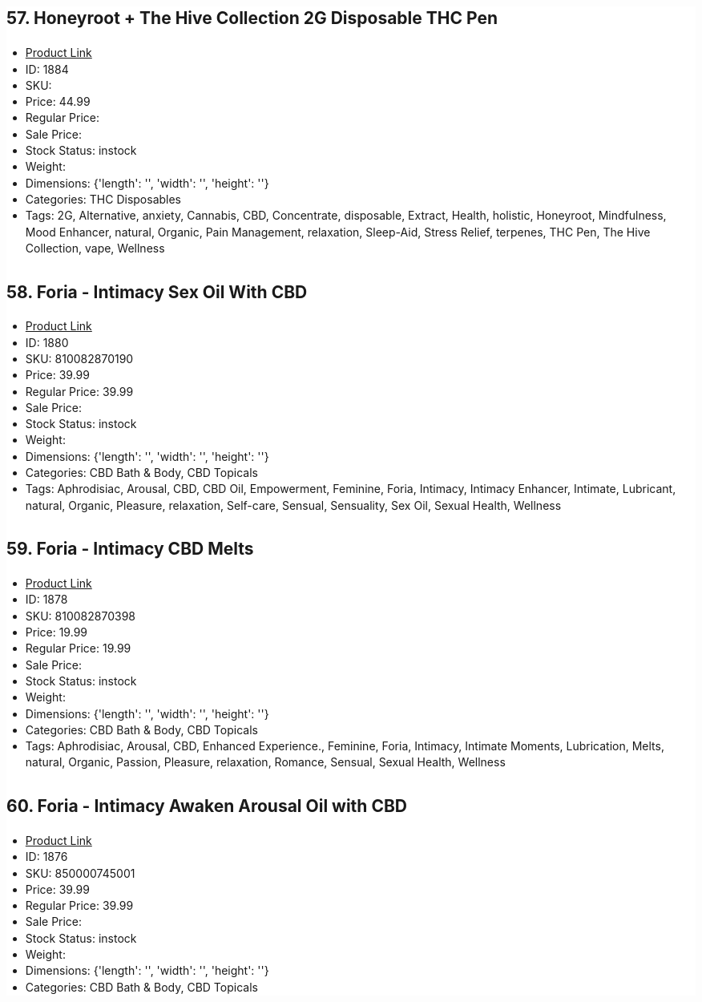 ## 57. Honeyroot + The Hive Collection 2G Disposable THC Pen
- [Product Link](https://wellnesssupply.co/product/honeyroot-the-hive-collection-2g-disposable-thc-pen/)
- ID: 1884
- SKU: 
- Price: 44.99
- Regular Price: 
- Sale Price: 
- Stock Status: instock
- Weight: 
- Dimensions: {'length': '', 'width': '', 'height': ''}
- Categories: THC Disposables
- Tags: 2G, Alternative, anxiety, Cannabis, CBD, Concentrate, disposable, Extract, Health, holistic, Honeyroot, Mindfulness, Mood Enhancer, natural, Organic, Pain Management, relaxation, Sleep-Aid, Stress Relief, terpenes, THC Pen, The Hive Collection, vape, Wellness

## 58. Foria - Intimacy Sex Oil With CBD
- [Product Link](https://wellnesssupply.co/product/foria-intimacy-sex-oil-with-cbd/)
- ID: 1880
- SKU: 810082870190
- Price: 39.99
- Regular Price: 39.99
- Sale Price: 
- Stock Status: instock
- Weight: 
- Dimensions: {'length': '', 'width': '', 'height': ''}
- Categories: CBD Bath &amp; Body, CBD Topicals
- Tags: Aphrodisiac, Arousal, CBD, CBD Oil, Empowerment, Feminine, Foria, Intimacy, Intimacy Enhancer, Intimate, Lubricant, natural, Organic, Pleasure, relaxation, Self-care, Sensual, Sensuality, Sex Oil, Sexual Health, Wellness

## 59. Foria - Intimacy CBD Melts
- [Product Link](https://wellnesssupply.co/product/foria-intimacy-cbd-melts/)
- ID: 1878
- SKU: 810082870398
- Price: 19.99
- Regular Price: 19.99
- Sale Price: 
- Stock Status: instock
- Weight: 
- Dimensions: {'length': '', 'width': '', 'height': ''}
- Categories: CBD Bath &amp; Body, CBD Topicals
- Tags: Aphrodisiac, Arousal, CBD, Enhanced Experience., Feminine, Foria, Intimacy, Intimate Moments, Lubrication, Melts, natural, Organic, Passion, Pleasure, relaxation, Romance, Sensual, Sexual Health, Wellness

## 60. Foria - Intimacy Awaken Arousal Oil with CBD
- [Product Link](https://wellnesssupply.co/product/foria-intimacy-awaken-arousal-oil-with-cbd/)
- ID: 1876
- SKU: 850000745001
- Price: 39.99
- Regular Price: 39.99
- Sale Price: 
- Stock Status: instock
- Weight: 
- Dimensions: {'length': '', 'width': '', 'height': ''}
- Categories: CBD Bath &amp; Body, CBD Topicals